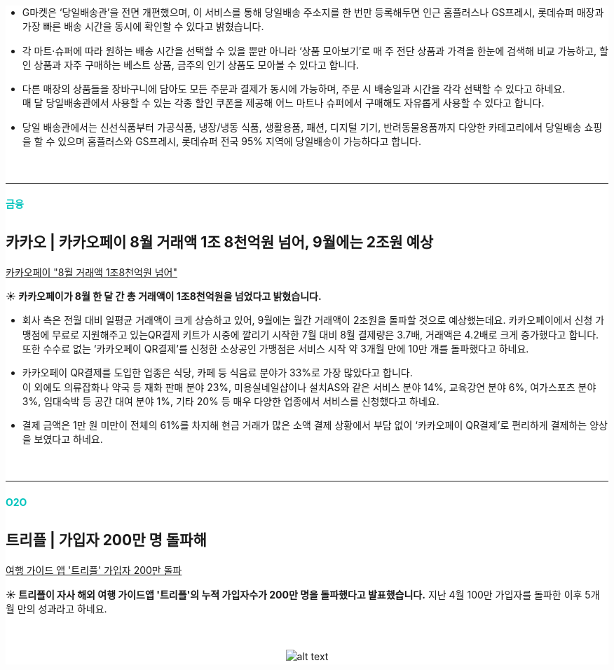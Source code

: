 - G마켓은 ‘당일배송관’을 전면 개편했으며, 이 서비스를 통해 당일배송 주소지를 한 번만 등록해두면 인근 홈플러스나 GS프레시, 롯데슈퍼 매장과 가장 빠른 배송 시간을 동시에 확인할 수 있다고 밝혔습니다.  

- 각 마트·슈퍼에 따라 원하는 배송 시간을 선택할 수 있을 뿐만 아니라 ‘상품 모아보기’로 매 주 전단 상품과 가격을 한눈에 검색해 비교 가능하고, 할인 상품과 자주 구매하는 베스트 상품, 금주의 인기 상품도 모아볼 수 있다고 합니다.  

- 다른 매장의 상품들을 장바구니에 담아도 모든 주문과 결제가 동시에 가능하며, 주문 시 배송일과 시간을 각각 선택할 수 있다고 하네요.   
매 달 당일배송관에서 사용할 수 있는 각종 할인 쿠폰을 제공해 어느 마트나 슈퍼에서 구매해도 자유롭게 사용할 수 있다고 합니다. 

- 당일 배송관에서는 신선식품부터 가공식품, 냉장/냉동 식품, 생활용품, 패션, 디지털 기기, 반려동물용품까지 다양한 카테고리에서 당일배송 쇼핑을 할 수 있으며 홈플러스와 GS프레시, 롯데슈퍼 전국 95% 지역에 당일배송이 가능하다고 합니다. 


<br>

- - -


#### <a name="fintech"></a><span style = "color: #00c3bd">금융</span>

## <a name="kakao2"></a>카카오 | 카카오페이 8월 거래액 1조 8천억원 넘어, 9월에는 2조원 예상
[카카오페이 "8월 거래액 1조8천억원 넘어"](http://www.zdnet.co.kr/news/news_view.asp?artice_id=20180919162756&type=det&re=zdk)

<strong> &#9728; 카카오페이가 8월 한 달 간 총 거래액이 1조8천억원을 넘었다고 밝혔습니다.</strong>

- 회사 측은 전월 대비 일평균 거래액이 크게 상승하고 있어, 9월에는 월간 거래액이 2조원을 돌파할 것으로 예상했는데요.
카카오페이에서 신청 가맹점에 무료로 지원해주고 있는QR결제 키트가 시중에 깔리기 시작한 7월 대비 8월 결제량은 3.7배, 거래액은 4.2배로 크게 증가했다고 합니다.
또한 수수료 없는 ‘카카오페이 QR결제’를 신청한 소상공인 가맹점은 서비스 시작 약 3개월 만에 10만 개를 돌파했다고 하네요.

- 카카오페이 QR결제를 도입한 업종은 식당, 카페 등 식음료 분야가 33%로 가장 많았다고 합니다.   
이 외에도 의류잡화나 약국 등 재화 판매 분야 23%, 미용실네일샵이나 설치AS와 같은 서비스 분야 14%, 교육강연 분야 6%, 여가스포츠 분야 3%, 임대숙박 등 공간 대여 분야 1%, 기타 20% 등 매우 다양한 업종에서 서비스를 신청했다고 하네요.

- 결제 금액은 1만 원 미만이 전체의 61%를 차지해 현금 거래가 많은 소액 결제 상황에서 부담 없이 ‘카카오페이 QR결제’로 편리하게 결제하는 양상을 보였다고 하네요.

<br>

- - -

#### <a name="o2o"></a><span style = "color: #00c3bd">O2O</span>

## <a name="triple"></a>트리플 | 가입자 200만 명 돌파해
[여행 가이드 앱 '트리플' 가입자 200만 돌파](http://www.inews24.com/view/1126366?rrf=nv)

<strong> &#9728; 트리플이 자사 해외 여행 가이드앱 '트리플'의 누적 가입자수가 200만 명을 돌파했다고 발표했습니다.</strong>
지난 4월 100만 가입자를 돌파한 이후 5개월 만의 성과라고 하네요.


<br>

<p align ="middle">    
 <img src="http://image3.inews24.com/image_gisa/201809/1537143701191_1_092222.jpg" alt="alt text" width = "70%">
</p>
